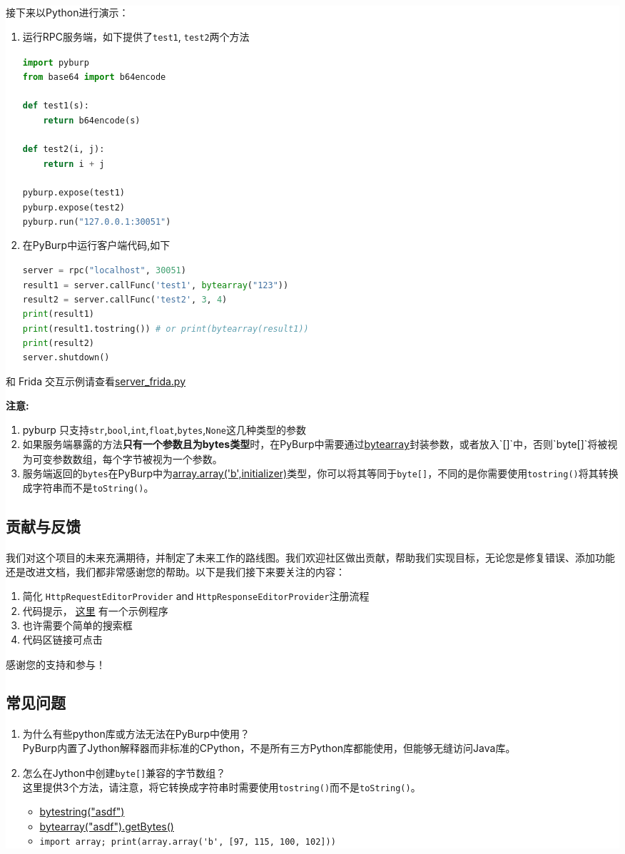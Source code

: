 接下来以Python进行演示：

1. 运行RPC服务端，如下提供了`test1`, `test2`两个方法
   ```python
   import pyburp
   from base64 import b64encode
   
   def test1(s):
       return b64encode(s)
   
   def test2(i, j):
       return i + j
   
   pyburp.expose(test1)
   pyburp.expose(test2)
   pyburp.run("127.0.0.1:30051")
    ```

2. 在PyBurp中运行客户端代码,如下
    ```python
   server = rpc("localhost", 30051)
   result1 = server.callFunc('test1', bytearray("123"))
   result2 = server.callFunc('test2', 3, 4)
   print(result1)
   print(result1.tostring()) # or print(bytearray(result1))
   print(result2)
   server.shutdown()
    ```

和 Frida 交互示例请查看[server_frida.py](https://github.com/cyal1/pyburpRPC/blob/main/examples/server_frida.py)

**注意:**   
1. pyburp 只支持`str`,`bool`,`int`,`float`,`bytes`,`None`这几种类型的参数
2. 如果服务端暴露的方法**只有一个参数且为bytes类型**时，在PyBurp中需要通过[bytearray](https://portswigger.github.io/burp-extensions-montoya-api/javadoc/burp/api/montoya/core/ByteArray.html#byteArray(java.lang.String))封装参数，或者放入`[]`中，否则`byte[]`将被视为可变参数数组，每个字节被视为一个参数。
3. 服务端返回的`bytes`在PyBurp中为[array.array('b',initializer)](https://www.jython.org/jython-old-sites/docs/library/array.html#array-efficient-arrays-of-numeric-values)类型，你可以将其等同于`byte[]`，不同的是你需要使用`tostring()`将其转换成字符串而不是`toString()`。

## 贡献与反馈
我们对这个项目的未来充满期待，并制定了未来工作的路线图。我们欢迎社区做出贡献，帮助我们实现目标，无论您是修复错误、添加功能还是改进文档，我们都非常感谢您的帮助。以下是我们接下来要关注的内容：

1. 简化 `HttpRequestEditorProvider` and `HttpResponseEditorProvider`注册流程
2. 代码提示， [这里](https://github.com/bobbylight/AutoComplete/tree/master/AutoCompleteDemo/src/main/java/org/fife/ui/autocomplete/demo) 有一个示例程序
3. 也许需要个简单的搜索框
4. 代码区链接可点击

感谢您的支持和参与！

## 常见问题
1. 为什么有些python库或方法无法在PyBurp中使用？  
   PyBurp内置了Jython解释器而非标准的CPython，不是所有三方Python库都能使用，但能够无缝访问Java库。

2. 怎么在Jython中创建`byte[]`兼容的字节数组？   
   这里提供3个方法，请注意，将它转换成字符串时需要使用`tostring()`而不是`toString()`。   
   * [bytestring("asdf")](https://github.com/cyal1/PyBurp/blob/main/src/main/resources/examples/env_init.py#L122)
   * [bytearray("asdf").getBytes()](https://portswigger.github.io/burp-extensions-montoya-api/javadoc/burp/api/montoya/core/ByteArray.html)
   * `import array; print(array.array('b', [97, 115, 100, 102]))`
   
   ```